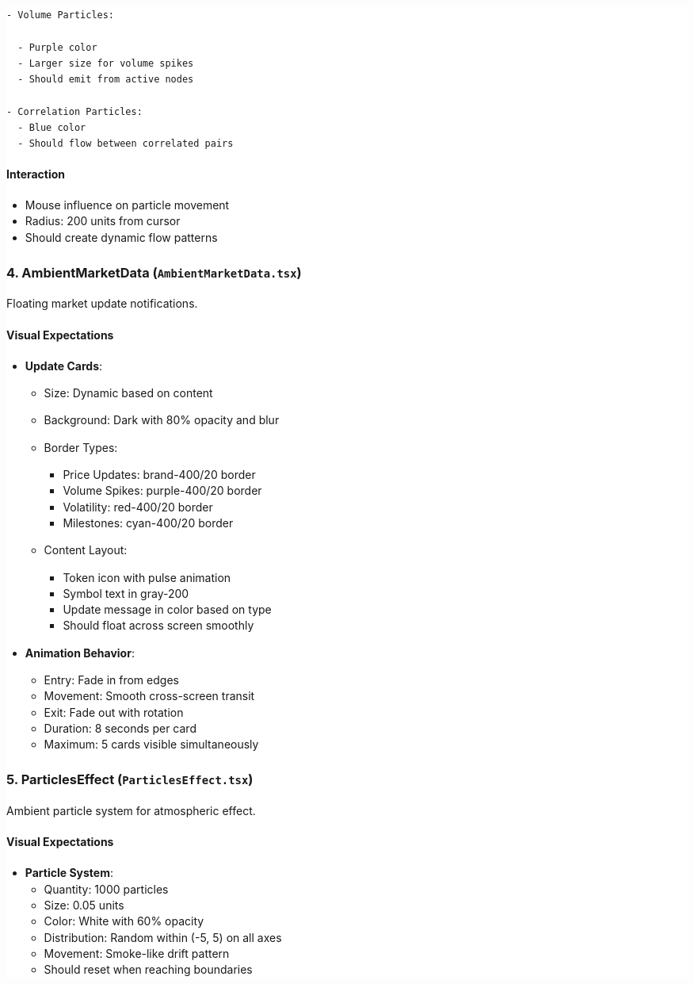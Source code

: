     - Volume Particles:

      - Purple color
      - Larger size for volume spikes
      - Should emit from active nodes

    - Correlation Particles:
      - Blue color
      - Should flow between correlated pairs

#### Interaction

- Mouse influence on particle movement
- Radius: 200 units from cursor
- Should create dynamic flow patterns

### 4. AmbientMarketData (`AmbientMarketData.tsx`)

Floating market update notifications.

#### Visual Expectations

- **Update Cards**:

  - Size: Dynamic based on content
  - Background: Dark with 80% opacity and blur
  - Border Types:

    - Price Updates: brand-400/20 border
    - Volume Spikes: purple-400/20 border
    - Volatility: red-400/20 border
    - Milestones: cyan-400/20 border

  - Content Layout:
    - Token icon with pulse animation
    - Symbol text in gray-200
    - Update message in color based on type
    - Should float across screen smoothly

- **Animation Behavior**:
  - Entry: Fade in from edges
  - Movement: Smooth cross-screen transit
  - Exit: Fade out with rotation
  - Duration: 8 seconds per card
  - Maximum: 5 cards visible simultaneously

### 5. ParticlesEffect (`ParticlesEffect.tsx`)

Ambient particle system for atmospheric effect.

#### Visual Expectations

- **Particle System**:
  - Quantity: 1000 particles
  - Size: 0.05 units
  - Color: White with 60% opacity
  - Distribution: Random within (-5, 5) on all axes
  - Movement: Smoke-like drift pattern
  - Should reset when reaching boundaries
